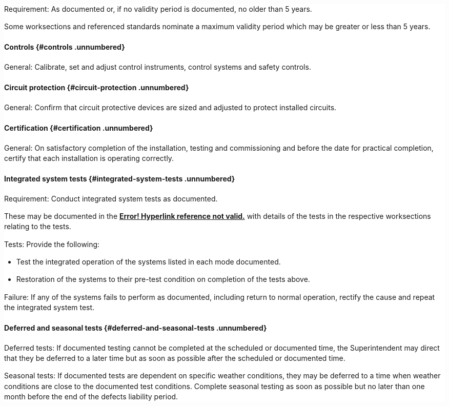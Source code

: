 Requirement: As documented or, if no validity period is documented, no
older than 5 years.

Some worksections and referenced standards nominate a maximum validity
period which may be greater or less than 5 years.

#### Controls {#controls .unnumbered}

General: Calibrate, set and adjust control instruments, control systems
and safety controls.

#### Circuit protection {#circuit-protection .unnumbered}

General: Confirm that circuit protective devices are sized and adjusted
to protect installed circuits.

#### Certification {#certification .unnumbered}

General: On satisfactory completion of the installation, testing and
commissioning and before the date for practical completion, certify that
each installation is operating correctly.

#### Integrated system tests {#integrated-system-tests .unnumbered}

Requirement: Conduct integrated system tests as documented.

These may be documented in the [**Error! Hyperlink reference not
valid.**]() with details of the tests in the respective worksections
relating to the tests.

Tests: Provide the following:

-   Test the integrated operation of the systems listed in each mode
    documented.

-   Restoration of the systems to their pre-test condition on completion
    of the tests above.

Failure: If any of the systems fails to perform as documented, including
return to normal operation, rectify the cause and repeat the integrated
system test.

#### Deferred and seasonal tests {#deferred-and-seasonal-tests .unnumbered}

Deferred tests: If documented testing cannot be completed at the
scheduled or documented time, the Superintendent may direct that they be
deferred to a later time but as soon as possible after the scheduled or
documented time.

Seasonal tests: If documented tests are dependent on specific weather
conditions, they may be deferred to a time when weather conditions are
close to the documented test conditions. Complete seasonal testing as
soon as possible but no later than one month before the end of the
defects liability period.
